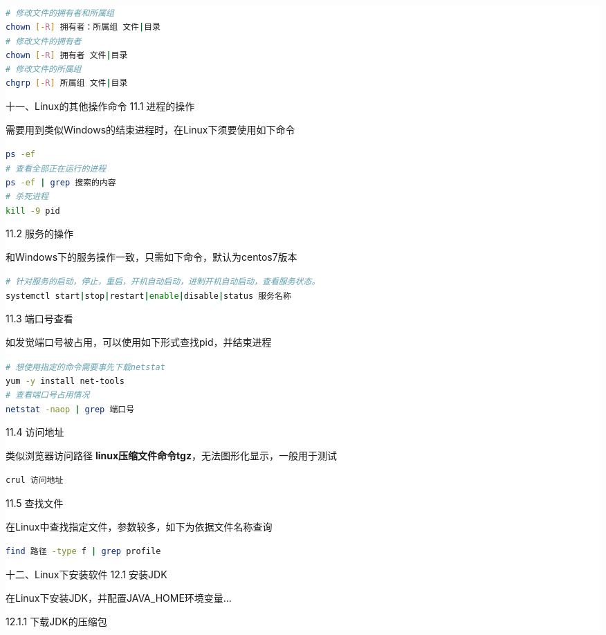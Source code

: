 ```sh
# 修改文件的拥有者和所属组
chown [-R] 拥有者：所属组 文件|目录
# 修改文件的拥有者
chown [-R] 拥有者 文件|目录
# 修改文件的所属组
chgrp [-R] 所属组 文件|目录
```

十一、Linux的其他操作命令 11.1 进程的操作

需要用到类似Windows的结束进程时，在Linux下须要使用如下命令

```sh
ps -ef
# 查看全部正在运行的进程
ps -ef | grep 搜索的内容
# 杀死进程
kill -9 pid
```

11.2 服务的操作

和Windows下的服务操作一致，只需如下命令，默认为centos7版本

```sh
# 针对服务的启动，停止，重启，开机自动启动，进制开机自动启动，查看服务状态。
systemctl start|stop|restart|enable|disable|status 服务名称
```

11.3 端口号查看

如发觉端口号被占用，可以使用如下形式查找pid，并结束进程

```sh
# 想使用指定的命令需要事先下载netstat
yum -y install net-tools
# 查看端口号占用情况
netstat -naop | grep 端口号
```

11.4 访问地址

类似浏览器访问路径 **linux压缩文件命令tgz**，无法图形化显示，一般用于测试

```sh
crul 访问地址
```

11.5 查找文件

在Linux中查找指定文件，参数较多，如下为依据文件名称查询

```sh
find 路径 -type f | grep profile
```

十二、Linux下安装软件 12.1 安装JDK

在Linux下安装JDK，并配置JAVA_HOME环境变量…

12.1.1 下载JDK的压缩包
